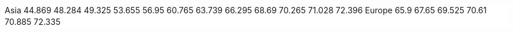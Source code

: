 </tr>
<tr>
<td style="text-align:left;">
Asia
</td>
<td style="text-align:center;">
44.869
</td>
<td style="text-align:center;">
48.284
</td>
<td style="text-align:center;">
49.325
</td>
<td style="text-align:center;">
53.655
</td>
<td style="text-align:center;">
56.95
</td>
<td style="text-align:center;">
60.765
</td>
<td style="text-align:center;">
63.739
</td>
<td style="text-align:center;">
66.295
</td>
<td style="text-align:center;">
68.69
</td>
<td style="text-align:center;">
70.265
</td>
<td style="text-align:center;">
71.028
</td>
<td style="text-align:center;">
72.396
</td>
</tr>
<tr>
<td style="text-align:left;">
Europe
</td>
<td style="text-align:center;">
65.9
</td>
<td style="text-align:center;">
67.65
</td>
<td style="text-align:center;">
69.525
</td>
<td style="text-align:center;">
70.61
</td>
<td style="text-align:center;">
70.885
</td>
<td style="text-align:center;">
72.335
</td>